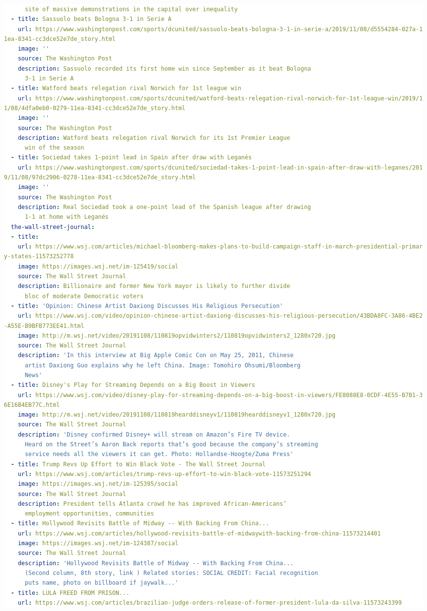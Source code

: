```yaml
      site of massive demonstrations in the capital over inequality
  - title: Sassuolo beats Bologna 3-1 in Serie A
    url: https://www.washingtonpost.com/sports/dcunited/sassuolo-beats-bologna-3-1-in-serie-a/2019/11/08/d5554284-027a-11ea-8341-cc3dce52e7de_story.html
    image: ''
    source: The Washington Post
    description: Sassuolo recorded its first home win since September as it beat Bologna
      3-1 in Serie A
  - title: Watford beats relegation rival Norwich for 1st league win
    url: https://www.washingtonpost.com/sports/dcunited/watford-beats-relegation-rival-norwich-for-1st-league-win/2019/11/08/4dfa0eb0-0279-11ea-8341-cc3dce52e7de_story.html
    image: ''
    source: The Washington Post
    description: Watford beats relegation rival Norwich for its 1st Premier League
      win of the season
  - title: Sociedad takes 1-point lead in Spain after draw with Leganés
    url: https://www.washingtonpost.com/sports/dcunited/sociedad-takes-1-point-lead-in-spain-after-draw-with-leganes/2019/11/08/97dc2906-0278-11ea-8341-cc3dce52e7de_story.html
    image: ''
    source: The Washington Post
    description: Real Sociedad took a one-point lead of the Spanish league after drawing
      1-1 at home with Leganés
  the-wall-street-journal:
  - title: 
    url: https://www.wsj.com/articles/michael-bloomberg-makes-plans-to-build-campaign-staff-in-march-presidential-primary-states-11573252778
    image: https://images.wsj.net/im-125419/social
    source: The Wall Street Journal
    description: Billionaire and former New York mayor is likely to further divide
      bloc of moderate Democratic voters
  - title: 'Opinion: Chinese Artist Daxiong Discusses His Religious Persecution'
    url: https://www.wsj.com/video/opinion-chinese-artist-daxiong-discusses-his-religious-persecution/43BDA8FC-3A86-4BE2-A55E-B9BFB773EE41.html
    image: http://m.wsj.net/video/20191108/110819opvidwinters2/110819opvidwinters2_1280x720.jpg
    source: The Wall Street Journal
    description: 'In this interview at Big Apple Comic Con on May 25, 2011, Chinese
      artist Daxiong Guo explains why he left China. Image: Tomohiro Ohsumi/Bloomberg
      News'
  - title: Disney's Play for Streaming Depends on a Big Boost in Viewers
    url: https://www.wsj.com/video/disney-play-for-streaming-depends-on-a-big-boost-in-viewers/FE8088E8-0CDF-4E55-B7B1-36E16B4EB77C.html
    image: http://m.wsj.net/video/20191108/110819hearddisneyv1/110819hearddisneyv1_1280x720.jpg
    source: The Wall Street Journal
    description: 'Disney confirmed Disney+ will stream on Amazon’s Fire TV device.
      Heard on the Street’s Aaron Back reports that’s good because the company’s streaming
      service needs all the viewers it can get. Photo: Hollandse-Hoogte/Zuma Press'
  - title: Trump Revs Up Effort to Win Black Vote - The Wall Street Journal
    url: https://www.wsj.com/articles/trump-revs-up-effort-to-win-black-vote-11573251294
    image: https://images.wsj.net/im-125395/social
    source: The Wall Street Journal
    description: President tells Atlanta crowd he has improved African-Americans’
      employment opportunities, communities
  - title: Hollywood Revisits Battle of Midway -- With Backing From China...
    url: https://www.wsj.com/articles/hollywood-revisits-battle-of-midwaywith-backing-from-china-11573214401
    image: https://images.wsj.net/im-124387/social
    source: The Wall Street Journal
    description: 'Hollywood Revisits Battle of Midway -- With Backing From China...
      (Second column, 8th story, link ) Related stories: SOCIAL CREDIT: Facial recognition
      puts name, photo on billboard if jaywalk...'
  - title: LULA FREED FROM PRISON...
    url: https://www.wsj.com/articles/brazilian-judge-orders-release-of-former-president-lula-da-silva-11573243399
```